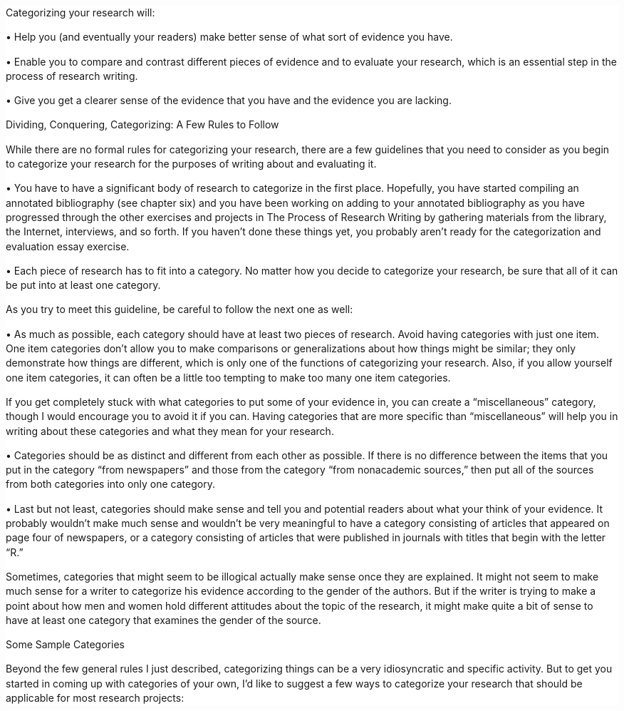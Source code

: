 Categorizing your research will:
 
•    Help you (and eventually your readers) make better sense of what sort of evidence you have.  
 
•    Enable you to compare and contrast different pieces of evidence and to evaluate your research, which is an essential step in the process of research writing.  
 
•    Give you get a clearer sense of the evidence that you have and the evidence you are lacking.  
 
Dividing, Conquering, Categorizing: A Few Rules to Follow
 
While there are no formal rules for categorizing your research, there are a few guidelines that you need to consider as you begin to categorize your research for the purposes of writing about and evaluating it.
 
•    You have to have a significant body of research to categorize in the first place.  Hopefully, you have started compiling an annotated bibliography (see chapter six) and you have been working on adding to your annotated bibliography as you have progressed through the other exercises and projects in The Process of Research Writing by gathering materials from the library, the Internet, interviews, and so forth.  If you haven’t done these things yet, you probably aren’t ready for the categorization and evaluation essay exercise.
 
•    Each piece of research has to fit into a category.  No matter how you decide to categorize your research, be sure that all of it can be put into at least one category.  
 
As you try to meet this guideline, be careful to follow the next one as well:
 
•    As much as possible, each category should have at least two pieces of research.  Avoid having categories with just one item.  One item categories don’t allow you to make comparisons or generalizations about how things might be similar; they only demonstrate how things are different, which is only one of the functions of categorizing your research.  Also, if you allow yourself one item categories, it can often be a little too tempting to make too many one item categories.
 
If you get completely stuck with what categories to put some of your evidence in, you can create a “miscellaneous” category, though I would encourage you to avoid it if you can.  Having categories that are more specific than “miscellaneous” will help you in writing about these categories and what they mean for your research.
 
•    Categories should be as distinct and different from each other as possible.  If there is no difference between the items that you put in the category “from newspapers” and those from the category “from nonacademic sources,” then put all of the sources from both categories into only one category.
 
•    Last but not least, categories should make sense and tell you and potential readers about what your think of your evidence.  It probably wouldn’t make much sense and wouldn’t be very meaningful to have a category consisting of articles that appeared on page four of newspapers, or a category consisting of articles that were published in journals with titles that begin with the letter “R.”
 
Sometimes, categories that might seem to be illogical actually make sense once they are explained.  It might not seem to make much sense for a writer to categorize his evidence according to the gender of the authors.   But if the writer is trying to make a point about how men and women hold different attitudes about the topic of the research, it might make quite a bit of sense to have at least one category that examines the gender of the source.
 
Some Sample Categories
 
Beyond the few general rules I just described, categorizing things can be a very idiosyncratic and specific activity.  But to get you started in coming up with categories of your own, I’d like to suggest a few ways to categorize your research that should be applicable for most research projects:
 